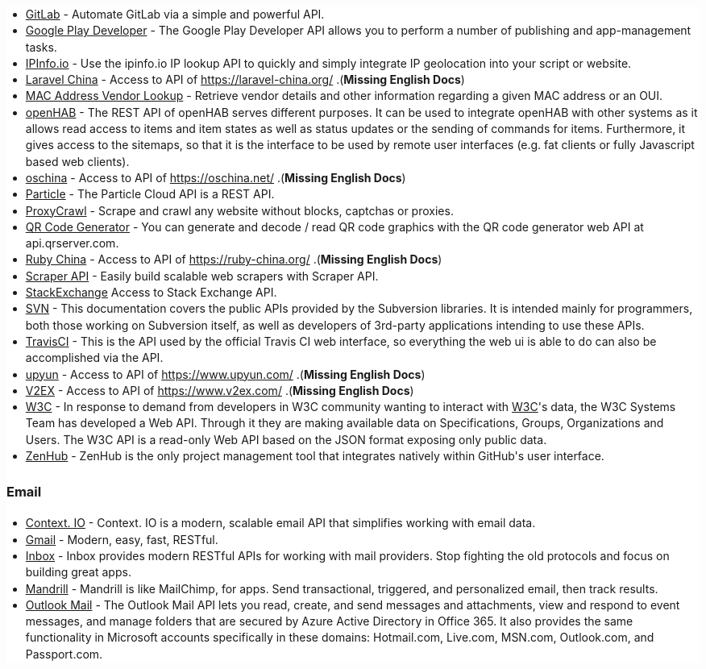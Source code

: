 * [GitLab](https://docs.gitlab.com/ee/api/README.html) - Automate GitLab via a simple and powerful API.
* [Google Play Developer](https://developers.google.com/android-publisher/) - The Google Play Developer API allows you to perform a number of publishing and app-management tasks.
* [IPInfo.io](https://ipinfo.io/developers) - Use the ipinfo.io IP lookup API to quickly and simply integrate IP geolocation into your script or website.
* [Laravel China](https://laravel-china.org/topics/3097) - Access to API of https://laravel-china.org/ .(**Missing English Docs**)
* [MAC Address Vendor Lookup](https://macaddress.io/api-documentation) - Retrieve vendor details and other information regarding a given MAC address or an OUI.
* [openHAB](https://github.com/openhab/openhab1-addons/wiki/REST-API) - The REST API of openHAB serves different purposes. It can be used to integrate openHAB with other systems as it allows read access to items and item states as well as status updates or the sending of commands for items. Furthermore, it gives access to the sitemaps, so that it is the interface to be used by remote user interfaces (e.g. fat clients or fully Javascript based web clients).
* [oschina](http://www.oschina.net/openapi) - Access to API of https://oschina.net/ .(**Missing English Docs**)
* [Particle](https://docs.particle.io/reference/api/) - The Particle Cloud API is a REST API.
* [ProxyCrawl](https://proxycrawl.com) -  Scrape and crawl any website without blocks, captchas or proxies.
* [QR Code Generator](http://goqr.me/api/) - You can generate and decode / read QR code graphics with the QR code generator web API at api.qrserver.com.
* [Ruby China](https://ruby-china.org/api-doc/) - Access to API of https://ruby-china.org/ .(**Missing English Docs**)
* [Scraper API](https://www.scraperapi.com/documentation) -  Easily build scalable web scrapers with Scraper API.
* [StackExchange](https://api.stackexchange.com/docs) Access to Stack Exchange API.
* [SVN](https://subversion.apache.org/docs/api/1.8/) - This documentation covers the public APIs provided by the Subversion libraries. It is intended mainly for programmers, both those working on Subversion itself, as well as developers of 3rd-party applications intending to use these APIs.
* [TravisCI](https://docs.travis-ci.com/api/) - This is the API used by the official Travis CI web interface, so everything the web ui is able to do can also be accomplished via the API.
* [upyun](http://docs.upyun.com/api/developer_guide/) - Access to API of https://www.upyun.com/ .(**Missing English Docs**)
* [V2EX](https://www.v2ex.com/p/7v9TEc53) - Access to API of https://www.v2ex.com/ .(**Missing English Docs**)
* [W3C](https://github.com/w3c/w3c-api) - In response to demand from developers in W3C community wanting to interact with [W3C](http://www.w3.org/)'s data, the W3C Systems Team has developed a Web API. Through it they are making available data on Specifications, Groups, Organizations and Users. The W3C API is a read-only Web API based on the JSON format exposing only public data.
* [ZenHub](https://github.com/ZenHubIO/API) - ZenHub is the only project management tool that integrates natively within GitHub's user interface.

### Email

* [Context. IO](http://context.io/) - Context. IO is a modern, scalable email API that simplifies working with email data.
* [Gmail](https://developers.google.com/gmail/api/) - Modern, easy, fast, RESTful.
* [Inbox](https://www.inboxapp.com/docs) - Inbox provides modern RESTful APIs for working with mail providers. Stop fighting the old protocols and focus on building great apps.
* [Mandrill](https://mandrillapp.com/api/docs/) - Mandrill is like MailChimp, for apps. Send transactional, triggered, and personalized email, then track results.
* [Outlook Mail](https://msdn.microsoft.com/en-us/office/office365/api/mail-rest-operations) - The Outlook Mail API lets you read, create, and send messages and attachments, view and respond to event messages, and manage folders that are secured by Azure Active Directory in Office 365. It also provides the same functionality in Microsoft accounts specifically in these domains: Hotmail.com, Live.com, MSN.com, Outlook.com, and Passport.com.
